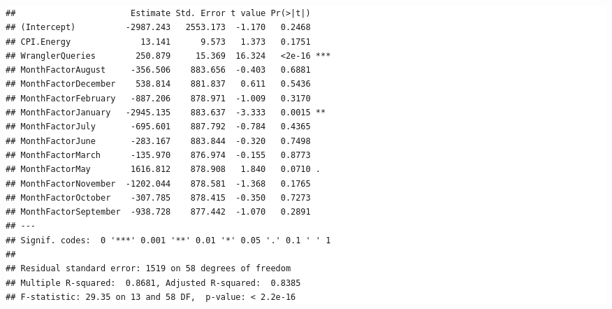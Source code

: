    ##                       Estimate Std. Error t value Pr(>|t|)    
    ## (Intercept)          -2987.243   2553.173  -1.170   0.2468    
    ## CPI.Energy              13.141      9.573   1.373   0.1751    
    ## WranglerQueries        250.879     15.369  16.324   <2e-16 ***
    ## MonthFactorAugust     -356.506    883.656  -0.403   0.6881    
    ## MonthFactorDecember    538.814    881.837   0.611   0.5436    
    ## MonthFactorFebruary   -887.206    878.971  -1.009   0.3170    
    ## MonthFactorJanuary   -2945.135    883.637  -3.333   0.0015 ** 
    ## MonthFactorJuly       -695.601    887.792  -0.784   0.4365    
    ## MonthFactorJune       -283.167    883.844  -0.320   0.7498    
    ## MonthFactorMarch      -135.970    876.974  -0.155   0.8773    
    ## MonthFactorMay        1616.812    878.908   1.840   0.0710 .  
    ## MonthFactorNovember  -1202.044    878.581  -1.368   0.1765    
    ## MonthFactorOctober    -307.785    878.415  -0.350   0.7273    
    ## MonthFactorSeptember  -938.728    877.442  -1.070   0.2891    
    ## ---
    ## Signif. codes:  0 '***' 0.001 '**' 0.01 '*' 0.05 '.' 0.1 ' ' 1
    ## 
    ## Residual standard error: 1519 on 58 degrees of freedom
    ## Multiple R-squared:  0.8681, Adjusted R-squared:  0.8385 
    ## F-statistic: 29.35 on 13 and 58 DF,  p-value: < 2.2e-16
